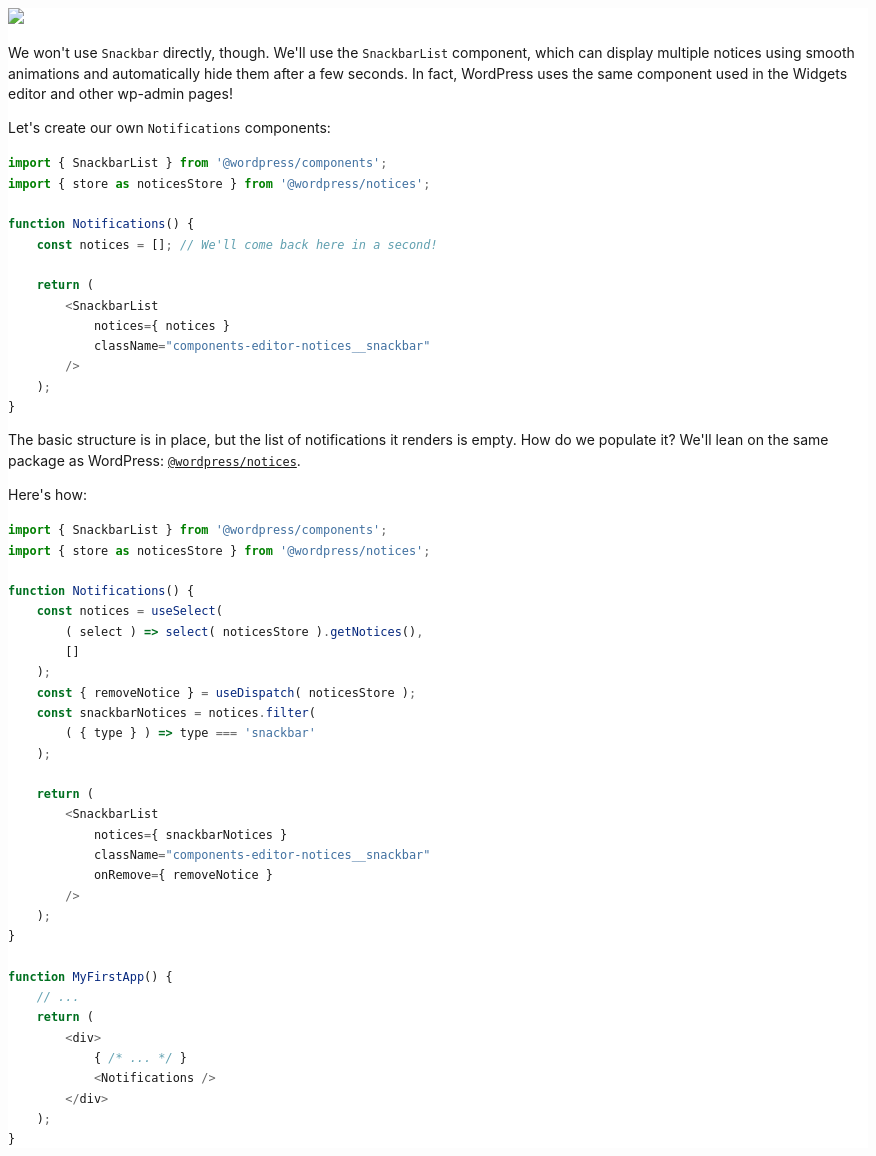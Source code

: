 ![](https://raw.githubusercontent.com/WordPress/gutenberg/HEAD/docs/how-to-guides/data-basics/media/delete-button/snackbar.png)

We won't use `Snackbar` directly, though. We'll use the `SnackbarList` component, which can display multiple notices using smooth animations and automatically hide them after a few seconds. In fact, WordPress uses the same component used in the Widgets editor and other wp-admin pages!

Let's create our own `Notifications` components:

```js
import { SnackbarList } from '@wordpress/components';
import { store as noticesStore } from '@wordpress/notices';

function Notifications() {
	const notices = []; // We'll come back here in a second!

	return (
		<SnackbarList
			notices={ notices }
			className="components-editor-notices__snackbar"
		/>
	);
}
```

The basic structure is in place, but the list of notifications it renders is empty. How do we populate it? We'll lean on the same package as WordPress: [`@wordpress/notices`](https://github.com/WordPress/gutenberg/blob/895ca1f6a7d7e492974ea55f693aecbeb1d5bbe3/docs/reference-guides/data/data-core-notices.md).

Here's how:

```js
import { SnackbarList } from '@wordpress/components';
import { store as noticesStore } from '@wordpress/notices';

function Notifications() {
	const notices = useSelect(
		( select ) => select( noticesStore ).getNotices(),
		[]
	);
	const { removeNotice } = useDispatch( noticesStore );
	const snackbarNotices = notices.filter(
		( { type } ) => type === 'snackbar'
	);

	return (
		<SnackbarList
			notices={ snackbarNotices }
			className="components-editor-notices__snackbar"
			onRemove={ removeNotice }
		/>
	);
}

function MyFirstApp() {
	// ...
	return (
		<div>
			{ /* ... */ }
			<Notifications />
		</div>
	);
}
```
